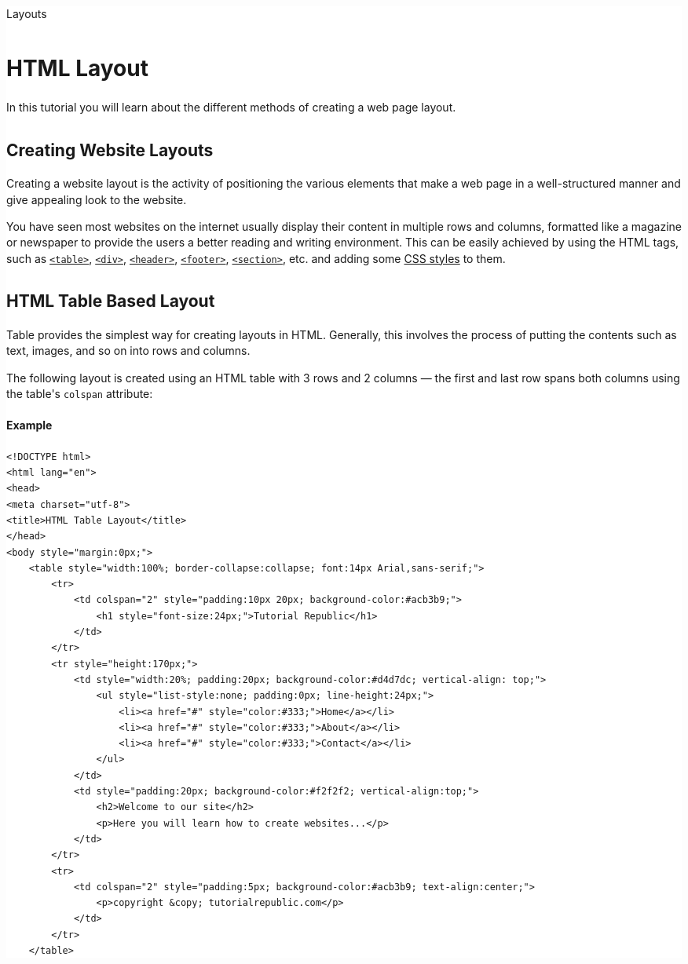 Layouts

# HTML Layout

In this tutorial you will learn about the different methods of creating a web page layout.

## Creating Website Layouts

Creating a website layout is the activity of positioning the various elements that make a web page in a well-structured manner and give appealing look to the website.

You have seen most websites on the internet usually display their content in multiple rows and columns, formatted like a magazine or newspaper to provide the users a better reading and writing environment. This can be easily achieved by using the HTML tags, such as [`<table>`](https://www.tutorialrepublic.com/html-tutorial/../html-reference/html-table-tag.php), [`<div>`](https://www.tutorialrepublic.com/html-tutorial/../html-reference/html-div-tag.php), [`<header>`](https://www.tutorialrepublic.com/html-tutorial/../html-reference/html5-header-tag.php), [`<footer>`](https://www.tutorialrepublic.com/html-tutorial/../html-reference/html5-footer-tag.php), [`<section>`](https://www.tutorialrepublic.com/html-tutorial/../html-reference/html5-section-tag.php), etc. and adding some [CSS styles](https://www.tutorialrepublic.com/html-tutorial/html-styles.php) to them.

## HTML Table Based Layout

Table provides the simplest way for creating layouts in HTML. Generally, this involves the process of putting the contents such as text, images, and so on into rows and columns.

The following layout is created using an HTML table with 3 rows and 2 columns — the first and last row spans both columns using the table's `colspan` attribute:

#### Example

```markup
<!DOCTYPE html>
<html lang="en">
<head>
<meta charset="utf-8">
<title>HTML Table Layout</title>
</head>
<body style="margin:0px;">
    <table style="width:100%; border-collapse:collapse; font:14px Arial,sans-serif;">
        <tr>
            <td colspan="2" style="padding:10px 20px; background-color:#acb3b9;">
                <h1 style="font-size:24px;">Tutorial Republic</h1>
            </td>
        </tr>
        <tr style="height:170px;">
            <td style="width:20%; padding:20px; background-color:#d4d7dc; vertical-align: top;">
                <ul style="list-style:none; padding:0px; line-height:24px;">
                    <li><a href="#" style="color:#333;">Home</a></li>
                    <li><a href="#" style="color:#333;">About</a></li>
                    <li><a href="#" style="color:#333;">Contact</a></li>
                </ul>
            </td>
            <td style="padding:20px; background-color:#f2f2f2; vertical-align:top;">
                <h2>Welcome to our site</h2>
                <p>Here you will learn how to create websites...</p>
            </td>
        </tr>
        <tr>
            <td colspan="2" style="padding:5px; background-color:#acb3b9; text-align:center;">
                <p>copyright &copy; tutorialrepublic.com</p>
            </td>
        </tr>
    </table>
```